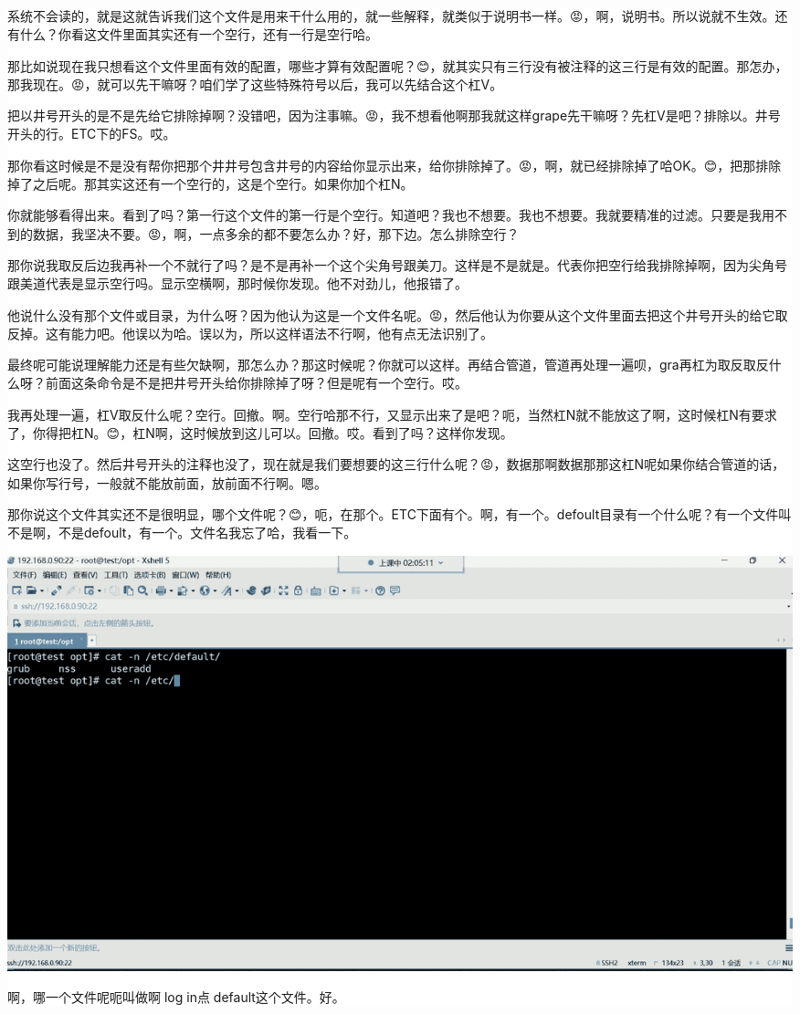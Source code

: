 系统不会读的，就是这就告诉我们这个文件是用来干什么用的，就一些解释，就类似于说明书一样。😡，啊，说明书。所以说就不生效。还有什么？你看这文件里面其实还有一个空行，还有一行是空行哈。

那比如说现在我只想看这个文件里面有效的配置，哪些才算有效配置呢？😊，就其实只有三行没有被注释的这三行是有效的配置。那怎办，那我现在。😡，就可以先干嘛呀？咱们学了这些特殊符号以后，我可以先结合这个杠V。

把以井号开头的是不是先给它排除掉啊？没错吧，因为注事嘛。😡，我不想看他啊那我就这样grape先干嘛呀？先杠V是吧？排除以。井号开头的行。ETC下的FS。哎。

那你看这时候是不是没有帮你把那个井井号包含井号的内容给你显示出来，给你排除掉了。😡，啊，就已经排除掉了哈OK。😊，把那排除掉了之后呢。那其实这还有一个空行的，这是个空行。如果你加个杠N。

你就能够看得出来。看到了吗？第一行这个文件的第一行是个空行。知道吧？我也不想要。我也不想要。我就要精准的过滤。只要是我用不到的数据，我坚决不要。😡，啊，一点多余的都不要怎么办？好，那下边。怎么排除空行？

那你说我取反后边我再补一个不就行了吗？是不是再补一个这个尖角号跟美刀。这样是不是就是。代表你把空行给我排除掉啊，因为尖角号跟美道代表是显示空行吗。显示空横啊，那时候你发现。他不对劲儿，他报错了。

他说什么没有那个文件或目录，为什么呀？因为他认为这是一个文件名呢。😡，然后他认为你要从这个文件里面去把这个井号开头的给它取反掉。这有能力吧。他误以为哈。误以为，所以这样语法不行啊，他有点无法识别了。

最终呢可能说理解能力还是有些欠缺啊，那怎么办？那这时候呢？你就可以这样。再结合管道，管道再处理一遍呗，gra再杠为取反取反什么呀？前面这条命令是不是把井号开头给你排除掉了呀？但是呢有一个空行。哎。

我再处理一遍，杠V取反什么呢？空行。回撤。啊。空行哈那不行，又显示出来了是吧？呃，当然杠N就不能放这了啊，这时候杠N有要求了，你得把杠N。😊，杠N啊，这时候放到这儿可以。回撤。哎。看到了吗？这样你发现。

这空行也没了。然后井号开头的注释也没了，现在就是我们要想要的这三行什么呢？😡，数据那啊数据那那这杠N呢如果你结合管道的话，如果你写行号，一般就不能放前面，放前面不行啊。嗯。

那你说这个文件其实还不是很明显，哪个文件呢？😊，呃，在那个。ETC下面有个。啊，有一个。defoult目录有一个什么呢？有一个文件叫不是啊，不是defoult，有一个。文件名我忘了哈，我看一下。



![](img/97677a5244ce354b231d907ac329a952_39.png)

啊，哪一个文件呢呃叫做啊 log in点 default这个文件。好。

